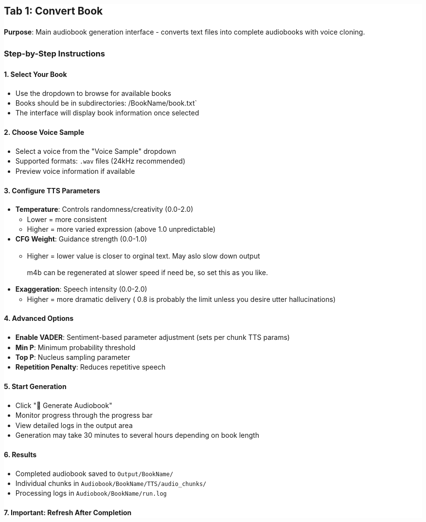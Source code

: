 ## Tab 1: Convert Book

**Purpose**: Main audiobook generation interface - converts text files into complete audiobooks with voice cloning.

### Step-by-Step Instructions

#### 1. **Select Your Book**

- Use the dropdown to browse for available books  
- Books should be in subdirectories: /BookName/book.txt`
- The interface will display book information once selected

#### 2. **Choose Voice Sample**

- Select a voice from the "Voice Sample" dropdown
- Supported formats: `.wav` files (24kHz recommended)
- Preview voice information if available

#### 3. **Configure TTS Parameters**

- **Temperature**: Controls randomness/creativity (0.0-2.0)
  - Lower = more consistent
  - Higher = more varied expression (above 1.0 unpredictable)
- **CFG Weight**: Guidance strength (0.0-1.0)
  - Higher = lower value is closer to orginal text. May aslo slow down output
    
    m4b can be regenerated at slower speed if need be, so set this as you like.
- **Exaggeration**: Speech intensity (0.0-2.0)
  - Higher = more dramatic delivery ( 0.8 is probably the limit unless you desire utter hallucinations)

#### 4. **Advanced Options**

- **Enable VADER**: Sentiment-based parameter adjustment (sets per chunk TTS params)
- **Min P**: Minimum probability threshold
- **Top P**: Nucleus sampling parameter
- **Repetition Penalty**: Reduces repetitive speech

#### 5. **Start Generation**

- Click "🎤 Generate Audiobook"
- Monitor progress through the progress bar
- View detailed logs in the output area
- Generation may take 30 minutes to several hours depending on book length

#### 6. **Results**

- Completed audiobook saved to `Output/BookName/`
- Individual chunks in `Audiobook/BookName/TTS/audio_chunks/`
- Processing logs in `Audiobook/BookName/run.log`

#### 7. **Important: Refresh After Completion**
